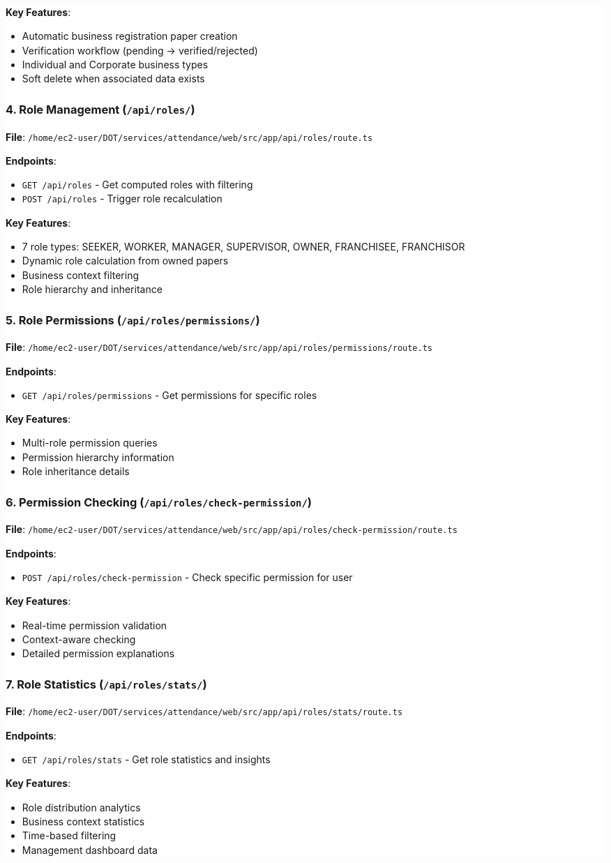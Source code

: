 **Key Features**:
- Automatic business registration paper creation
- Verification workflow (pending → verified/rejected)
- Individual and Corporate business types
- Soft delete when associated data exists

### 4. Role Management (`/api/roles/`)

**File**: `/home/ec2-user/DOT/services/attendance/web/src/app/api/roles/route.ts`

**Endpoints**:
- `GET /api/roles` - Get computed roles with filtering
- `POST /api/roles` - Trigger role recalculation

**Key Features**:
- 7 role types: SEEKER, WORKER, MANAGER, SUPERVISOR, OWNER, FRANCHISEE, FRANCHISOR
- Dynamic role calculation from owned papers
- Business context filtering
- Role hierarchy and inheritance

### 5. Role Permissions (`/api/roles/permissions/`)

**File**: `/home/ec2-user/DOT/services/attendance/web/src/app/api/roles/permissions/route.ts`

**Endpoints**:
- `GET /api/roles/permissions` - Get permissions for specific roles

**Key Features**:
- Multi-role permission queries
- Permission hierarchy information
- Role inheritance details

### 6. Permission Checking (`/api/roles/check-permission/`)

**File**: `/home/ec2-user/DOT/services/attendance/web/src/app/api/roles/check-permission/route.ts`

**Endpoints**:
- `POST /api/roles/check-permission` - Check specific permission for user

**Key Features**:
- Real-time permission validation
- Context-aware checking
- Detailed permission explanations

### 7. Role Statistics (`/api/roles/stats/`)

**File**: `/home/ec2-user/DOT/services/attendance/web/src/app/api/roles/stats/route.ts`

**Endpoints**:
- `GET /api/roles/stats` - Get role statistics and insights

**Key Features**:
- Role distribution analytics
- Business context statistics
- Time-based filtering
- Management dashboard data
